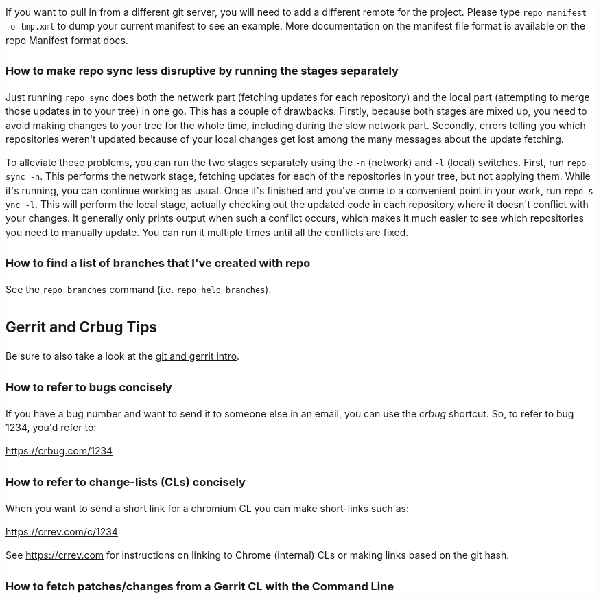 If you want to pull in from a different git server, you will need to add a
different remote for the project. Please type `repo manifest -o tmp.xml` to dump
your current manifest to see an example. More documentation on the manifest file
format is available on the [repo Manifest format docs].

### How to make repo sync less disruptive by running the stages separately

Just running `repo sync` does both the network part (fetching updates for each
repository) and the local part (attempting to merge those updates in to your
tree) in one go. This has a couple of drawbacks. Firstly, because both stages
are mixed up, you need to avoid making changes to your tree for the whole time,
including during the slow network part. Secondly, errors telling you which
repositories weren't updated because of your local changes get lost among the
many messages about the update fetching.

To alleviate these problems, you can run the two stages separately using the
`-n` (network) and `-l` (local) switches. First, run `repo sync -n`. This
performs the network stage, fetching updates for each of the repositories in
your tree, but not applying them. While it's running, you can continue working
as usual. Once it's finished and you've come to a convenient point in your work,
run `repo sync -l`. This will perform the local stage, actually checking out the
updated code in each repository where it doesn't conflict with your changes. It
generally only prints output when such a conflict occurs, which makes it much
easier to see which repositories you need to manually update. You can run it
multiple times until all the conflicts are fixed.

### How to find a list of branches that I've created with repo

See the `repo branches` command (i.e. `repo help branches`).

## Gerrit and Crbug Tips

Be sure to also take a look at the [git and gerrit intro].

### How to refer to bugs concisely

If you have a bug number and want to send it to someone else in an email, you
can use the *crbug* shortcut. So, to refer to bug 1234, you'd refer to:

<https://crbug.com/1234>

### How to refer to change-lists (CLs) concisely

When you want to send a short link for a chromium CL you can make short-links
such as:

<https://crrev.com/c/1234>

See <https://crrev.com> for instructions on linking to Chrome (internal) CLs
or making links based on the git hash.

### How to fetch patches/changes from a Gerrit CL with the Command Line


[ChromiumOS Developer Guide]: /chromium-os/developer-library/guides/development/developer-guide/
[ChromiumOS Developer FAQ]: /chromium-os/developer-library/reference/development/developer-faq
[repo\_bash\_completion]: https://chromium.googlesource.com/chromiumos/platform/dev-util/+/HEAD/host/repo_bash_completion
[repo Manifest format docs]: https://gerrit.googlesource.com/git-repo/+/HEAD/docs/manifest-format.md
[installed depot\_tools]: https://commondatastorage.googleapis.com/chrome-infra-docs/flat/depot_tools/docs/html/depot_tools_tutorial.html#_setting_up
[depo_tools info page]: https://commondatastorage.googleapis.com/chrome-infra-docs/flat/depot_tools/docs/html/depot_tools.html
[enable the chronos account]: /chromium-os/developer-library/guides/development/developer-guide/#Set-the-chronos-user-password
[internal workstation notes]: https://g3doc.corp.google.com/company/teams/chrome/ops/chromeos/chromeos-infra/resources/glinux_build_sudo_config.md?cl=head#configuring-etcsudoers
[sudoers man page]: https://www.sudo.ws/man/1.9.1/sudo.man.html
[chromium-review.googlesource.com]: https://chromium-review.googlesource.com/
[Silversearcher]: https://github.com/ggreer/the_silver_searcher
[git and gerrit intro]: /chromium-os/developer-library/guides/development/developer-guide/